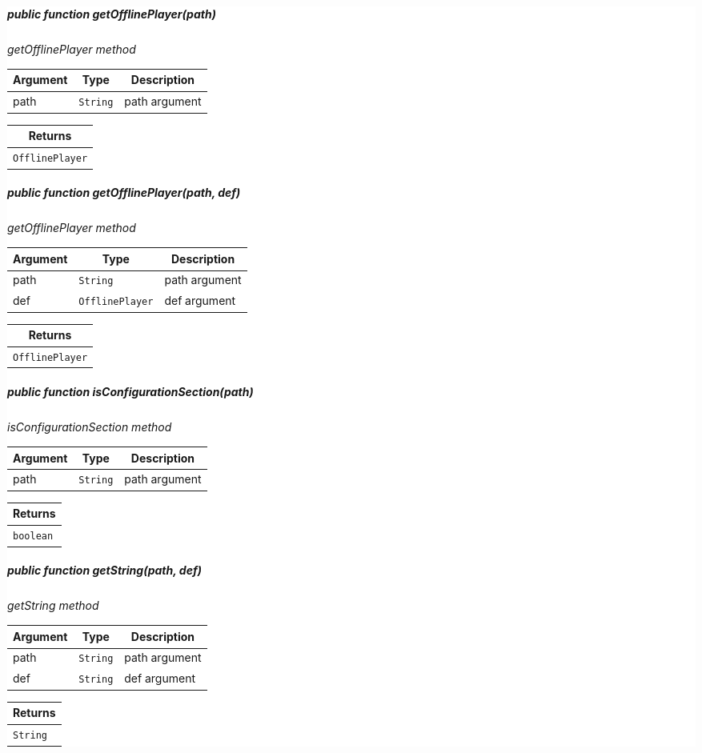 
##### <a id='getofflineplayer'></a>public  function __getOfflinePlayer__(path)

_getOfflinePlayer method_

Argument | Type | Description  
--- | --- | --- 
path | `String` | path argument

Returns | 
--- | 
`OfflinePlayer` |


##### <a id='getofflineplayer'></a>public  function __getOfflinePlayer__(path, def)

_getOfflinePlayer method_

Argument | Type | Description  
--- | --- | --- 
path | `String` | path argument
def | `OfflinePlayer` | def argument

Returns | 
--- | 
`OfflinePlayer` |


##### <a id='isconfigurationsection'></a>public  function __isConfigurationSection__(path)

_isConfigurationSection method_

Argument | Type | Description  
--- | --- | --- 
path | `String` | path argument

Returns | 
--- | 
`boolean` |


##### <a id='getstring'></a>public  function __getString__(path, def)

_getString method_

Argument | Type | Description  
--- | --- | --- 
path | `String` | path argument
def | `String` | def argument

Returns | 
--- | 
`String` |

